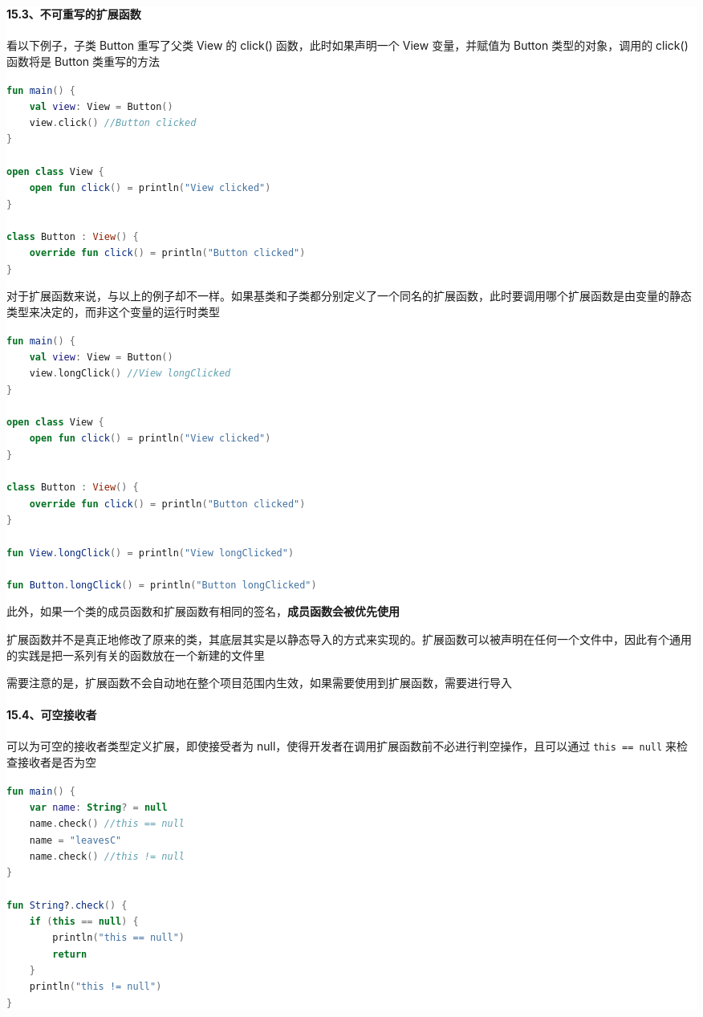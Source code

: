 #### 15.3、不可重写的扩展函数

看以下例子，子类 Button 重写了父类 View 的 click() 函数，此时如果声明一个 View 变量，并赋值为 Button 类型的对象，调用的 click() 函数将是 Button 类重写的方法

```kotlin
fun main() {
    val view: View = Button()
    view.click() //Button clicked
}

open class View {
    open fun click() = println("View clicked")
}

class Button : View() {
    override fun click() = println("Button clicked")
}
```

对于扩展函数来说，与以上的例子却不一样。如果基类和子类都分别定义了一个同名的扩展函数，此时要调用哪个扩展函数是由变量的静态类型来决定的，而非这个变量的运行时类型

```kotlin
fun main() {
    val view: View = Button()
    view.longClick() //View longClicked
}

open class View {
    open fun click() = println("View clicked")
}

class Button : View() {
    override fun click() = println("Button clicked")
}

fun View.longClick() = println("View longClicked")

fun Button.longClick() = println("Button longClicked")
```

此外，如果一个类的成员函数和扩展函数有相同的签名，**成员函数会被优先使用**

扩展函数并不是真正地修改了原来的类，其底层其实是以静态导入的方式来实现的。扩展函数可以被声明在任何一个文件中，因此有个通用的实践是把一系列有关的函数放在一个新建的文件里

需要注意的是，扩展函数不会自动地在整个项目范围内生效，如果需要使用到扩展函数，需要进行导入

#### 15.4、可空接收者

可以为可空的接收者类型定义扩展，即使接受者为 null，使得开发者在调用扩展函数前不必进行判空操作，且可以通过 `this == null` 来检查接收者是否为空

```kotlin
fun main() {
    var name: String? = null
    name.check() //this == null
    name = "leavesC"
    name.check() //this != null
}

fun String?.check() {
    if (this == null) {
        println("this == null")
        return
    }
    println("this != null")
}
```
